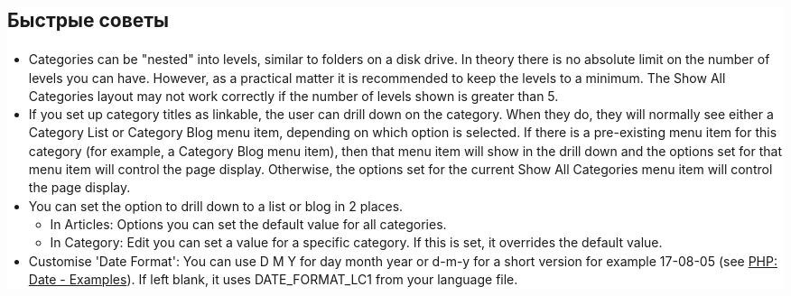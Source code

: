 ## Быстрые советы

- Categories can be "nested" into levels, similar to folders on a disk
  drive. In theory there is no absolute limit on the number of levels
  you can have. However, as a practical matter it is recommended to keep
  the levels to a minimum. The Show All Categories layout may not work
  correctly if the number of levels shown is greater than 5.
- If you set up category titles as linkable, the user can drill down on
  the category. When they do, they will normally see either a Category
  List or Category Blog menu item, depending on which option is
  selected. If there is a pre-existing menu item for this category (for
  example, a Category Blog menu item), then that menu item will show in
  the drill down and the options set for that menu item will control the
  page display. Otherwise, the options set for the current Show All
  Categories menu item will control the page display.
- You can set the option to drill down to a list or blog in 2 places.
  - In Articles: Options
    you can set the default value for all categories.
  - In Category: Edit
    you can set a value for a specific category. If this is set, it
    overrides the default value.
- Customise 'Date Format': You can use D M Y for day month year or d-m-y
  for a short version for example 17-08-05 (see
  <a href="https://php.net/search.php?show=quickref&amp;pattern=date"
  class="extiw" title="php:date">PHP: Date - Examples</a>). If left
  blank, it uses DATE_FORMAT_LC1 from your language file.

